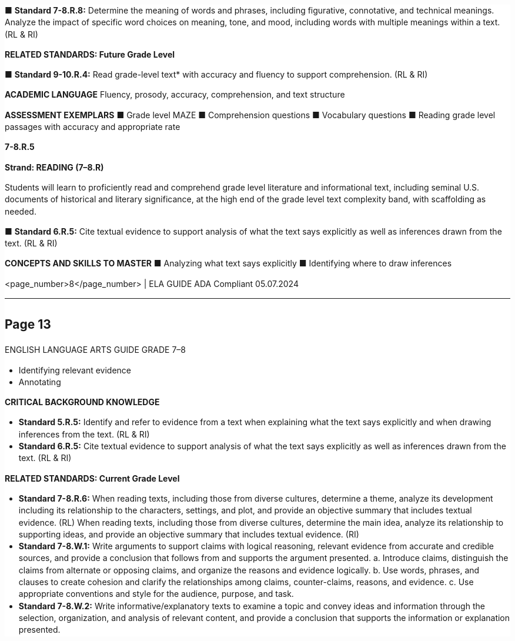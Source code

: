 ■ **Standard 7-8.R.8:** Determine the meaning of words and phrases, including figurative, connotative, and technical meanings. Analyze the impact of specific word choices on meaning, tone, and mood, including words with multiple meanings within a text. (RL & RI)

**RELATED STANDARDS: Future Grade Level**

■ **Standard 9-10.R.4:** Read grade-level text* with accuracy and fluency to support comprehension. (RL & RI)

**ACADEMIC LANGUAGE**
Fluency, prosody, accuracy, comprehension, and text structure

**ASSESSMENT EXEMPLARS**
■ Grade level MAZE
■ Comprehension questions
■ Vocabulary questions
■ Reading grade level passages with accuracy and appropriate rate

**7-8.R.5**

**Strand: READING (7–8.R)**

Students will learn to proficiently read and comprehend grade level literature and informational text, including seminal U.S. documents of historical and literary significance, at the high end of the grade level text complexity band, with scaffolding as needed.

■ **Standard 6.R.5:** Cite textual evidence to support analysis of what the text says explicitly as well as inferences drawn from the text. (RL & RI)

**CONCEPTS AND SKILLS TO MASTER**
■ Analyzing what text says explicitly
■ Identifying where to draw inferences

&lt;page_number&gt;8&lt;/page_number&gt; | ELA GUIDE
ADA Compliant 05.07.2024

---


## Page 13

ENGLISH LANGUAGE ARTS GUIDE GRADE 7–8

- Identifying relevant evidence
- Annotating

**CRITICAL BACKGROUND KNOWLEDGE**

- **Standard 5.R.5:** Identify and refer to evidence from a text when explaining what the text says explicitly and when drawing inferences from the text. (RL & RI)
- **Standard 6.R.5:** Cite textual evidence to support analysis of what the text says explicitly as well as inferences drawn from the text. (RL & RI)

**RELATED STANDARDS: Current Grade Level**

- **Standard 7-8.R.6:** When reading texts, including those from diverse cultures, determine a theme, analyze its development including its relationship to the characters, settings, and plot, and provide an objective summary that includes textual evidence. (RL)
  When reading texts, including those from diverse cultures, determine the main idea, analyze its relationship to supporting ideas, and provide an objective summary that includes textual evidence. (RI)
- **Standard 7-8.W.1:** Write arguments to support claims with logical reasoning, relevant evidence from accurate and credible sources, and provide a conclusion that follows from and supports the argument presented.
  a. Introduce claims, distinguish the claims from alternate or opposing claims, and organize the reasons and evidence logically.
  b. Use words, phrases, and clauses to create cohesion and clarify the relationships among claims, counter-claims, reasons, and evidence.
  c. Use appropriate conventions and style for the audience, purpose, and task.
- **Standard 7-8.W.2:** Write informative/explanatory texts to examine a topic and convey ideas and information through the selection, organization, and analysis of relevant content, and provide a conclusion that supports the information or explanation presented.